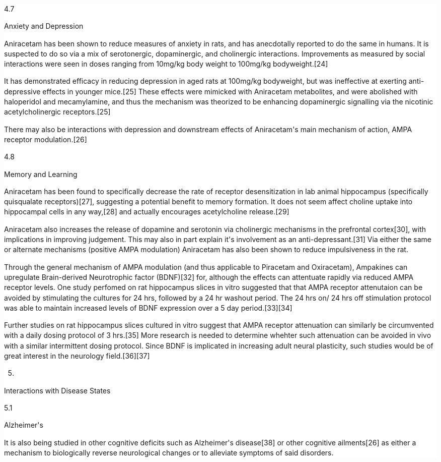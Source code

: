4.7

Anxiety and Depression

Aniracetam has been shown to reduce measures of anxiety in rats, and has anecdotally reported to do the same in humans. It is suspected to do so via a mix of serotonergic, dopaminergic, and cholinergic interactions. Improvements as measured by social interactions were seen in doses ranging from 10mg/kg body weight to 100mg/kg bodyweight.\[24]

It has demonstrated efficacy in reducing depression in aged rats at 100mg/kg bodyweight, but was ineffective at exerting anti\-depressive effects in younger mice.\[25] These effects were mimicked with Aniracetam metabolites, and were abolished with haloperidol and mecamylamine, and thus the mechanism was theorized to be enhancing dopaminergic signalling via the nicotinic acetylcholinergic receptors.\[25]

There may also be interactions with depression and downstream effects of Aniracetam's main mechanism of action, AMPA receptor modulation.\[26]

4.8

Memory and Learning

Aniracetam has been found to specifically decrease the rate of receptor desensitization in lab animal hippocampus (specifically quisqualate receptors)\[27], suggesting a potential benefit to memory formation. It does not seem affect choline uptake into hippocampal cells in any way,\[28] and actually encourages acetylcholine release.\[29]

Aniracetam also increases the release of dopamine and serotonin via cholinergic mechanisms in the prefrontal cortex\[30], with implications in improving judgement. This may also in part explain it's involvement as an anti\-depressant.\[31] Via either the same or alternate mechanisms (positive AMPA modulation) Aniracetam has also been shown to reduce impulsiveness in the rat.

Through the general mechanism of AMPA modulation (and thus applicable to Piracetam and Oxiracetam), Ampakines can upregulate Brain\-derived Neurotrophic factor (BDNF)\[32] for, although the effects can attentuate rapidly via reduced AMPA receptor levels. One study perfomed on rat hippocampus slices in vitro suggested that that AMPA receptor attenutaion can be avoided by stimulating the cultures for 24 hrs, followed by a 24 hr washout period. The 24 hrs on/ 24 hrs off stimulation protocol was able to maintain increased levels of BDNF expression over a 5 day period.\[33]\[34]

Further studies on rat hippocampus slices cultured in vitro suggest that AMPA receptor attenuation can similarly be circumvented with a daily dosing protocol of 3 hrs.\[35] More research is needed to determine whehter such attenuation can be avoided in vivo with a similar intermittent dosing protocol.
Since BDNF is implicated in increasing adult neural plasticity, such studies would be of great interest in the neurology field.\[36]\[37]

5.

Interactions with Disease States

5.1

Alzheimer's

It is also being studied in other cognitive deficits such as Alzheimer's disease\[38] or other cognitive ailments\[26] as either a mechanism to biologically reverse neurological changes or to alleviate symptoms of said disorders.
